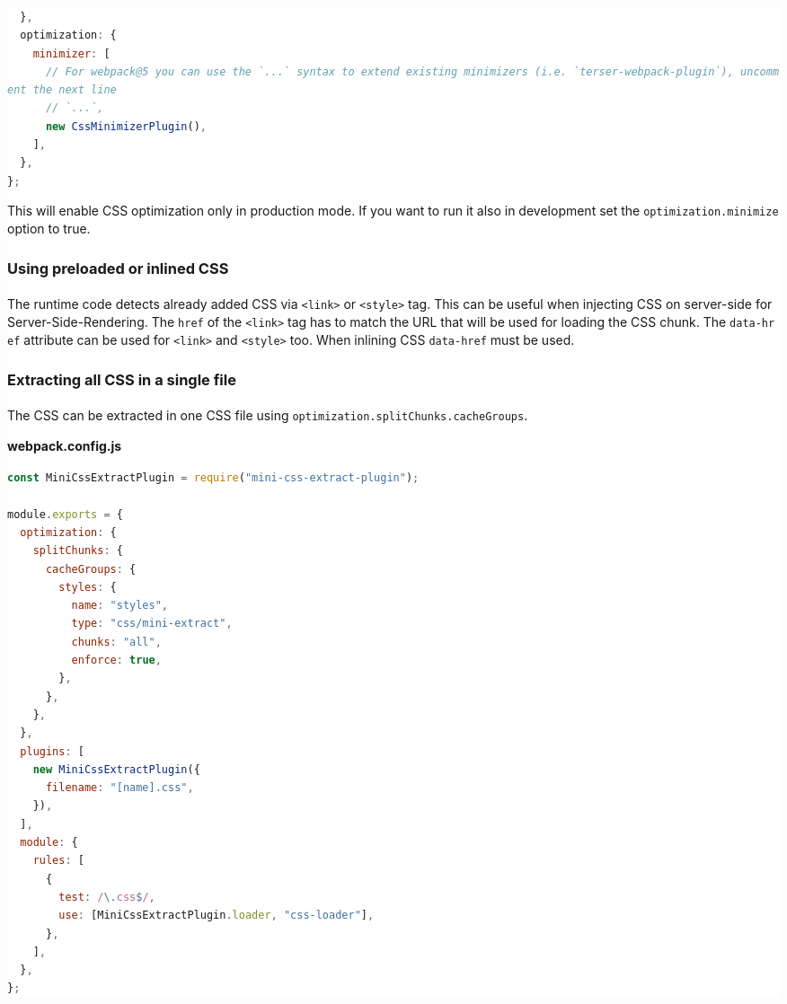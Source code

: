 ```js
  },
  optimization: {
    minimizer: [
      // For webpack@5 you can use the `...` syntax to extend existing minimizers (i.e. `terser-webpack-plugin`), uncomment the next line
      // `...`,
      new CssMinimizerPlugin(),
    ],
  },
};
```

This will enable CSS optimization only in production mode. If you want to run it also in development set the `optimization.minimize` option to true.

### Using preloaded or inlined CSS

The runtime code detects already added CSS via `<link>` or `<style>` tag.
This can be useful when injecting CSS on server-side for Server-Side-Rendering.
The `href` of the `<link>` tag has to match the URL that will be used for loading the CSS chunk.
The `data-href` attribute can be used for `<link>` and `<style>` too.
When inlining CSS `data-href` must be used.

### Extracting all CSS in a single file

The CSS can be extracted in one CSS file using `optimization.splitChunks.cacheGroups`.

**webpack.config.js**

```js
const MiniCssExtractPlugin = require("mini-css-extract-plugin");

module.exports = {
  optimization: {
    splitChunks: {
      cacheGroups: {
        styles: {
          name: "styles",
          type: "css/mini-extract",
          chunks: "all",
          enforce: true,
        },
      },
    },
  },
  plugins: [
    new MiniCssExtractPlugin({
      filename: "[name].css",
    }),
  ],
  module: {
    rules: [
      {
        test: /\.css$/,
        use: [MiniCssExtractPlugin.loader, "css-loader"],
      },
    ],
  },
};
```


[npm]: https://img.shields.io/npm/v/mini-css-extract-plugin.svg
[npm-url]: https://npmjs.com/package/mini-css-extract-plugin
[node]: https://img.shields.io/node/v/mini-css-extract-plugin.svg
[node-url]: https://nodejs.org
[tests]: https://github.com/webpack-contrib/mini-css-extract-plugin/workflows/mini-css-extract-plugin/badge.svg
[tests-url]: https://github.com/webpack-contrib/mini-css-extract-plugin/actions
[cover]: https://codecov.io/gh/webpack-contrib/mini-css-extract-plugin/branch/master/graph/badge.svg
[cover-url]: https://codecov.io/gh/webpack-contrib/mini-css-extract-plugin
[discussion]: https://img.shields.io/github/discussions/webpack/webpack
[discussion-url]: https://github.com/webpack/webpack/discussions
[size]: https://packagephobia.now.sh/badge?p=mini-css-extract-plugin
[size-url]: https://packagephobia.now.sh/result?p=mini-css-extract-plugin